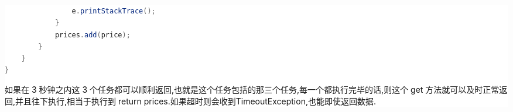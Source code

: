 ```java
                e.printStackTrace();
            }
            prices.add(price);
        }
    }
}
```

如果在 3 秒钟之内这 3 个任务都可以顺利返回,也就是这个任务包括的那三个任务,每一个都执行完毕的话,则这个 get 方法就可以及时正常返回,并且往下执行,相当于执行到 return prices.如果超时则会收到TimeoutException,也能即使返回数据.

